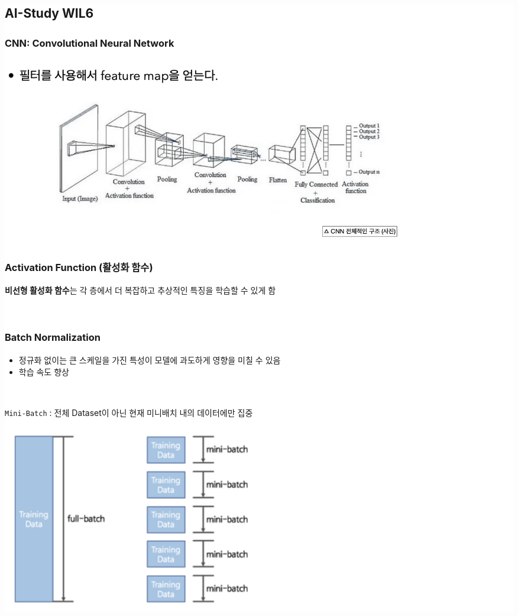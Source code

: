 ## AI-Study WIL6

### CNN: **C**onvolutional **N**eural **N**etwork

<img src='./img/CNN.png' width=80%>

</br>

### Activation Function (활성화 함수)
**비선형 활성화 함수**는 각 층에서 더 복잡하고 추상적인 특징을 학습할 수 있게 함

</br>

### Batch Normalization 
- 정규화 없이는 큰 스케일을 가진 특성이 모델에 과도하게 영향을 미칠 수 있음
- 학습 속도 향상

</br>

`Mini-Batch` : 전체 Dataset이 아닌 현재 미니배치 내의 데이터에만 집중

<img src='./img/mini-batch.png' width=50%>
